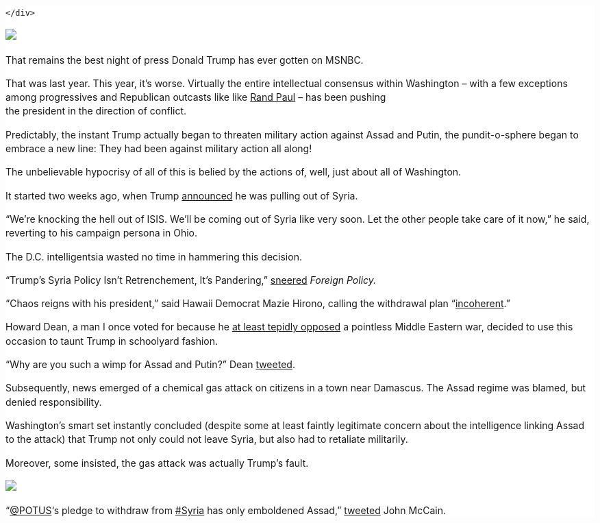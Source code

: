 <div>
	<div>
		
	</div>
</div>
			</div>
				</div>

<p><img src="https://rolingstone-com.go-vip.co/wp-content/uploads/2018/06/shutterstock_9593761c-a93bdce2-704e-4c44-80c8-bec7b4d737e9.jpg"></p>
<p>That remains the best night of press Donald Trump has ever gotten on MSNBC.</p>

<p>That was last year. This year, it’s worse. Virtually the entire intellectual consensus within Washington – with a few exceptions among progressives and Republican outcasts like like <a href="https://twitter.com/RandPaul/status/984066721228165120?ref_src=twsrc%255Egoogle%257Ctwcamp%255Eserp%257Ctwgr%255Etweet">Rand Paul</a> – has been pushing<br>
the president in the direction of conflict. </p>
<p>Predictably, the instant Trump actually began to threaten military action against Assad and Putin, the pundit-o-sphere began to embrace a new line: They had been against military action all along!</p>
<p>The unbelievable hypocrisy of all of this is belied by the actions of, well, just about all of Washington.</p>
<p>It started two weeks ago, when Trump <a href="https://www.cnn.com/2018/03/29/politics/trump-withdraw-syria-pentagon/index.html">announced</a> he was pulling out of Syria.</p>
<p>“We’re knocking the hell out of ISIS. We’ll be coming out of Syria like very soon. Let the other people take care of it now,” he said, reverting to his campaign persona in Ohio.</p>
<p>The D.C. intelligentsia wasted no time in hammering this decision.</p>
<p>“Trump’s Syria Policy Isn’t Retrenchement, It’s Pandering,” <a href="https://foreignpolicy.com/2018/04/09/trumps-syria-policy-isnt-retrenchment-its-pandering/">sneered</a> <i>Foreign Policy.</i></p>
<p>“Chaos reigns with his president,” said Hawaii Democrat Mazie Hirono, calling the withdrawal plan “<a href="https://www.realclearpolitics.com/video/2018/04/03/dem_sen_mazie_hirono_trump_syria_policy_is_incoherent_i_have_a_lot_of_questions.html">incoherent</a>.”</p>
<p>Howard Dean, a man I once voted for because he <a href="https://www.nytimes.com/2003/03/29/us/nation-war-presidential-candidate-antiwar-stance-buoys-howard-dean-iowa.html">at least tepidly opposed</a> a pointless Middle Eastern war, decided to use this occasion to taunt Trump in schoolyard fashion.</p>
<p>“Why are you such a wimp for Assad and Putin?” Dean <a href="https://twitter.com/GovHowardDean/status/982980947158159360">tweeted</a>.</p>
<p>Subsequently, news emerged of a chemical gas attack on citizens in a town near Damascus. The Assad regime was blamed, but denied responsibility.</p>
<p>Washington’s smart set instantly concluded (despite some at least faintly legitimate concern about the intelligence linking Assad to the attack) that Trump not only could not leave Syria, but also had to retaliate militarily.</p>
<p>Moreover, some insisted, the gas attack was actually Trump’s fault.</p>
<p><img src="https://www.rollingstone.com/wp-content/uploads/2018/06/ap_17103619556578-de5e64aa-58f1-4893-951d-23761c2295c0.jpg"></p>
<p>“<a href="https://twitter.com/POTUS">@POTUS</a>‘s pledge to withdraw from <a href="https://twitter.com/hashtag/Syria?src=hash">#Syria</a> has only emboldened Assad,” <a href="https://twitter.com/SenJohnMcCain/status/983065571825680384?ref_src=twsrc%255Etfw&amp;ref_url=http%253A%252F%252Finsider.foxnews.com%252F2018%252F04%252F09%252Fjohn-mccain-bashar-assad-emboldened-trumps-talk-withdrawing-us-troops-syria&amp;tfw_creator=foxnewsinsider&amp;tfw_site=foxnewsinsider">tweeted</a> John McCain.</p>
<p>	</p><div>
					<div>
				